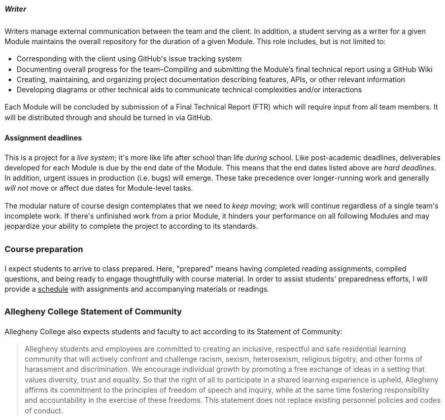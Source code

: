 ##### Writer

Writers manage external communication between the team and the client. In addition, a student serving as a writer for a given Module maintains the overall repository for the duration of a given Module. This role includes, but is not limited to:

* Corresponding with the client using GitHub's issue tracking system
* Documenting overall progress for the team–Compiling and submitting the Module’s final technical report using a GitHub Wiki
* Creating, maintaining, and organizing project documentation describing features, APIs, or other relevant information
* Developing diagrams or other technical aids to communicate technical complexities and/or interactions

Each Module will be concluded by submission of a Final Technical Report (FTR) which will require input from all team members. It will be distributed through and should be turned in via GitHub.

#### Assignment deadlines

This is a project for a _live system_; it's more like life after school than life _during_ school. Like post-academic deadlines, 
deliverables developed for each Module is due by the end date of the Module. This means that the end dates listed above are 
_hard deadlines_. In addition, urgent issues in production (i.e. bugs) will emerge. These take precedence over longer-running work
and generally _will not_ move or affect due dates for Module-level tasks.

The modular nature of course design contemplates that we need to _keep moving_; work will continue regardless of a single team's 
incomplete work. If there's unfinished work from a prior Module, it hinders your performance on all following Modules and may 
jeopardize your ability to complete the project to according to its standards. 

### Course preparation

I expect students to arrive to class prepared. Here, "prepared" means having completed reading assignments, compiled questions, 
and being ready to engage thoughtfully with course material. In order to assist students' preparedness efforts, I will provide a 
[schedule](https://chompe.rs/404-schedule) with assignments and accompanying materials or readings.

### Allegheny College Statement of Community

Allegheny College also expects students and faculty to act according to its Statement of Community:

> Allegheny students and employees are committed to creating an inclusive, respectful and safe residential learning community 
> that will actively confront and challenge racism, sexism, heterosexism, religious bigotry, and other forms of harassment and 
> discrimination. We encourage individual growth by promoting a free exchange of ideas in a setting that values diversity, trust 
> and equality. So that the right of all to participate in a shared learning experience is upheld, Allegheny affirms its commitment 
> to the principles of freedom of speech and inquiry, while at the same time fostering responsibility and accountability in the 
> exercise of these freedoms. This statement does not replace existing personnel policies and codes of conduct.
